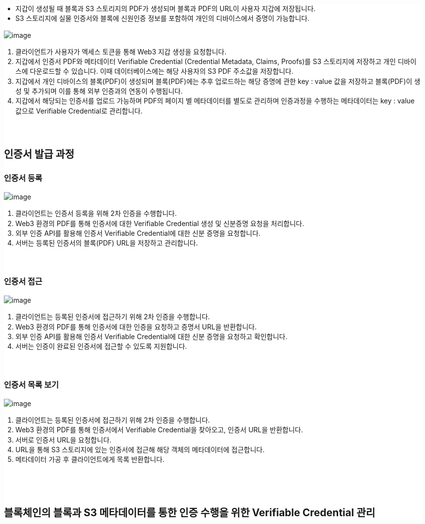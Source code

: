 * 지갑이 생성될 때 블록과 S3 스토리지의 PDF가 생성되며 블록과 PDF의 URL이 사용자 지갑에 저장됩니다.  
* S3 스토리지에 실물 인증서와 블록에 신원인증 정보를 포함하여 개인의 디바이스에서 증명이 가능합니다.

![image](https://github.com/user-attachments/assets/3bcd06e9-3ee7-4bea-9444-caa2806a9155)

1. 클라이언트가 사용자가 엑세스 토큰을 통해 Web3 지갑 생성을 요청합니다.
2. 지갑에서 인증서 PDF와 메타데이터 Verifiable Credential (Credential Metadata, Claims, Proofs)를 S3 스토리지에 저장하고 개인 디바이스에 다운로드할 수 있습니다. 이때 데이터베이스에는 해당 사용자의 S3 PDF 주소값을 저장합니다.
3. 지갑에서 개인 디바이스의 블록(PDF)이 생성되며 블록(PDF)에는 추후 업로드하는 해당 증명에 관한 key : value 값을 저장하고 블록(PDF)이 생성 및 추가되며 이를 통해 외부 인증과의 연동이 수행됩니다.
4. 지갑에서 해당되는 인증서를 업로드 가능하며 PDF의 페이지 별 메타데이터를 별도로 관리하며 인증과정을 수행하는 메타데이터는 key : value 값으로 Verifiable Credential로 관리합니다.

<br>

## 인증서 발급 과정

### 인증서 등록

![image](https://github.com/user-attachments/assets/96e2e235-ea12-4360-8449-e30555901ae8)

1. 클라이언트는 인증서 등록을 위해 2차 인증을 수행합니다.
2. Web3 환경의 PDF를 통해 인증서에 대한 Verifiable Credential 생성 및 신분증명 요청을 처리합니다.
3. 외부 인증 API를 활용해 인증서 Verifiable Credential에 대한 신분 증명을 요청합니다.
4. 서버는 등록된 인증서의 블록(PDF) URL을 저장하고 관리합니다.

<br>

### 인증서 접근

![image](https://github.com/user-attachments/assets/4f154c47-4ab3-4a45-b07a-50ed825e7bfb)

1. 클라이언트는 등록된 인증서에 접근하기 위해 2차 인증을 수행합니다.
2. Web3 환경의 PDF를 통해 인증서에 대한 인증을 요청하고 증명서 URL을 반환합니다.
3. 외부 인증 API를 활용해 인증서 Verifiable Credential에 대한 신분 증명을 요청하고 확인합니다.
4. 서버는 인증이 완료된 인증서에 접근할 수 있도록 지원합니다.

<br>

### 인증서 목록 보기

![image](https://github.com/user-attachments/assets/ca75af9d-9d04-456d-99c1-c713910ba3cb)

1. 클라이언트는 등록된 인증서에 접근하기 위해 2차 인증을 수행합니다.
2. Web3 환경의 PDF를 통해 인증서에서 Verifiable Credential을 찾아오고, 인증서 URL을 반환합니다.
3. 서버로 인증서 URL을 요청합니다.
4. URL을 통해 S3 스토리지에 있는 인증서에 접근해 해당 객체의 메타데이터에 접근합니다.
5. 메타데이터 가공 후 클라이언트에게 목록 반환합니다.

<br>
<br>

## 블록체인의 블록과 S3 메타데이터를 통한 인증 수행을 위한 Verifiable Credential 관리
